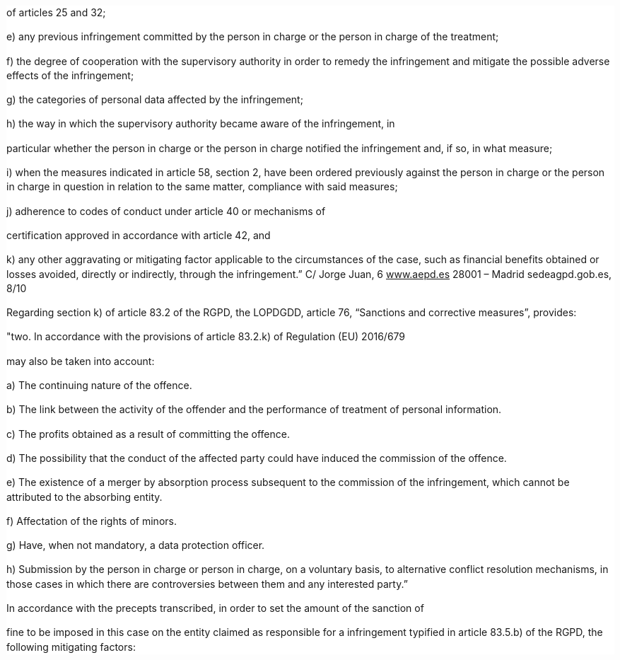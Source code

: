 of articles 25 and 32;

e) any previous infringement committed by the person in charge or the person in charge of the treatment;

 f) the degree of cooperation with the supervisory authority in order to remedy the
infringement and mitigate the possible adverse effects of the infringement;

g) the categories of personal data affected by the infringement;

h) the way in which the supervisory authority became aware of the infringement, in

particular whether the person in charge or the person in charge notified the infringement and, if so, in what
measure;

i) when the measures indicated in article 58, section 2, have been ordered
previously against the person in charge or the person in charge in question in relation to the
same matter, compliance with said measures;

j) adherence to codes of conduct under article 40 or mechanisms of

certification approved in accordance with article 42, and

k) any other aggravating or mitigating factor applicable to the circumstances of the case,
such as financial benefits obtained or losses avoided, directly or
indirectly, through the infringement.”
C/ Jorge Juan, 6 www.aepd.es
28001 – Madrid sedeagpd.gob.es, 8/10

Regarding section k) of article 83.2 of the RGPD, the LOPDGDD, article 76,
“Sanctions and corrective measures”, provides:

"two. In accordance with the provisions of article 83.2.k) of Regulation (EU) 2016/679

may also be taken into account:

a) The continuing nature of the offence.

b) The link between the activity of the offender and the performance of treatment of
personal information.

c) The profits obtained as a result of committing the offence.

d) The possibility that the conduct of the affected party could have induced the commission
of the offence.

e) The existence of a merger by absorption process subsequent to the commission of the
infringement, which cannot be attributed to the absorbing entity.

f) Affectation of the rights of minors.

g) Have, when not mandatory, a data protection officer.

h) Submission by the person in charge or person in charge, on a voluntary basis, to
alternative conflict resolution mechanisms, in those cases in which
there are controversies between them and any interested party.”

In accordance with the precepts transcribed, in order to set the amount of the sanction of

fine to be imposed in this case on the entity claimed as responsible for a
infringement typified in article 83.5.b) of the RGPD, the
following mitigating factors:
